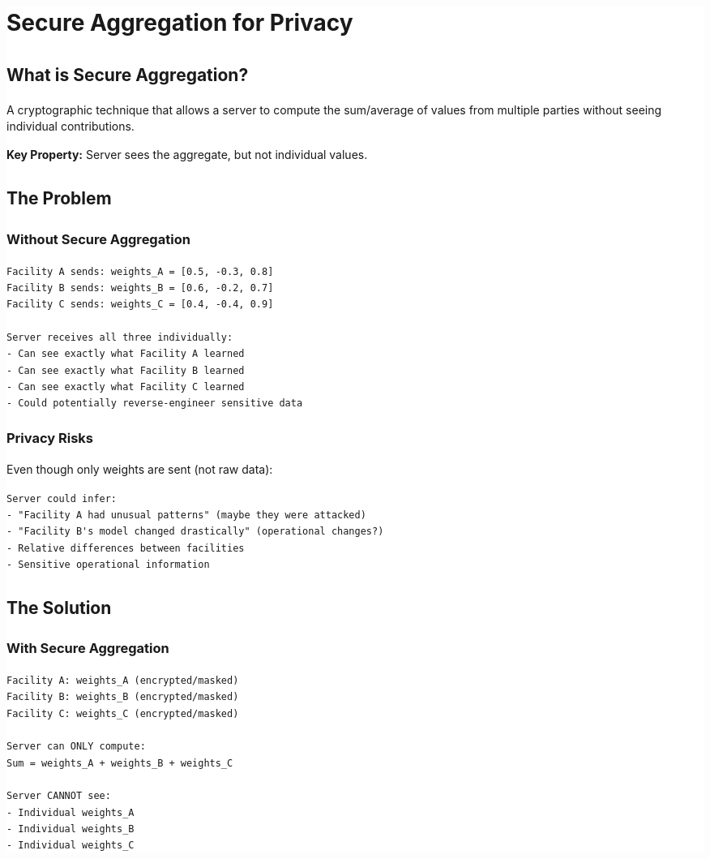 # Secure Aggregation for Privacy

## What is Secure Aggregation?

A cryptographic technique that allows a server to compute the sum/average of values from multiple parties without seeing individual contributions.

**Key Property:** Server sees the aggregate, but not individual values.

## The Problem

### Without Secure Aggregation

```
Facility A sends: weights_A = [0.5, -0.3, 0.8]
Facility B sends: weights_B = [0.6, -0.2, 0.7]
Facility C sends: weights_C = [0.4, -0.4, 0.9]

Server receives all three individually:
- Can see exactly what Facility A learned
- Can see exactly what Facility B learned
- Can see exactly what Facility C learned
- Could potentially reverse-engineer sensitive data
```

### Privacy Risks

Even though only weights are sent (not raw data):
```
Server could infer:
- "Facility A had unusual patterns" (maybe they were attacked)
- "Facility B's model changed drastically" (operational changes?)
- Relative differences between facilities
- Sensitive operational information
```

## The Solution

### With Secure Aggregation

```
Facility A: weights_A (encrypted/masked)
Facility B: weights_B (encrypted/masked)
Facility C: weights_C (encrypted/masked)

Server can ONLY compute:
Sum = weights_A + weights_B + weights_C

Server CANNOT see:
- Individual weights_A
- Individual weights_B
- Individual weights_C
```
